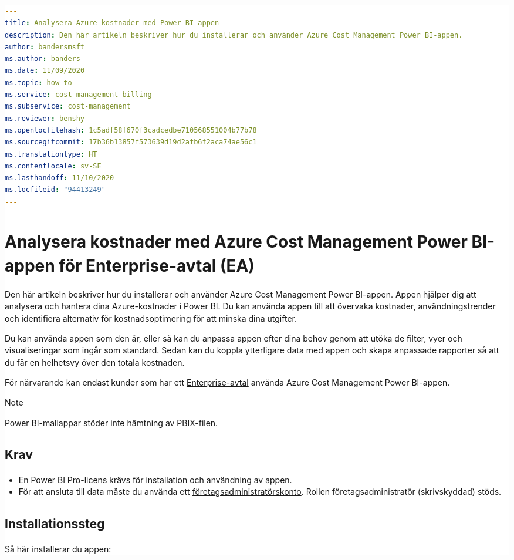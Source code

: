```yaml
---
title: Analysera Azure-kostnader med Power BI-appen
description: Den här artikeln beskriver hur du installerar och använder Azure Cost Management Power BI-appen.
author: bandersmsft
ms.author: banders
ms.date: 11/09/2020
ms.topic: how-to
ms.service: cost-management-billing
ms.subservice: cost-management
ms.reviewer: benshy
ms.openlocfilehash: 1c5adf58f670f3cadcedbe710568551004b77b78
ms.sourcegitcommit: 17b36b13857f573639d19d2afb6f2aca74ae56c1
ms.translationtype: HT
ms.contentlocale: sv-SE
ms.lasthandoff: 11/10/2020
ms.locfileid: "94413249"
---
```

# <a name="analyze-cost-with-the-azure-cost-management-power-bi-app-for-enterprise-agreements-ea"></a>Analysera kostnader med Azure Cost Management Power BI-appen för Enterprise-avtal (EA)

Den här artikeln beskriver hur du installerar och använder Azure Cost Management Power BI-appen. Appen hjälper dig att analysera och hantera dina Azure-kostnader i Power BI. Du kan använda appen till att övervaka kostnader, användningstrender och identifiera alternativ för kostnadsoptimering för att minska dina utgifter.

Du kan använda appen som den är, eller så kan du anpassa appen efter dina behov genom att utöka de filter, vyer och visualiseringar som ingår som standard. Sedan kan du koppla ytterligare data med appen och skapa anpassade rapporter så att du får en helhetsvy över den totala kostnaden.

För närvarande kan endast kunder som har ett [Enterprise-avtal](https://azure.microsoft.com/pricing/enterprise-agreement/) använda Azure Cost Management Power BI-appen.

> [!NOTE]
> Power BI-mallappar stöder inte hämtning av PBIX-filen.

## <a name="prerequisites"></a>Krav

- En [Power BI Pro-licens](/power-bi/service-self-service-signup-for-power-bi) krävs för installation och användning av appen.
- För att ansluta till data måste du använda ett [företagsadministratörskonto](../manage/understand-ea-roles.md). Rollen företagsadministratör (skrivskyddad) stöds.

## <a name="installation-steps"></a>Installationssteg

Så här installerar du appen:
